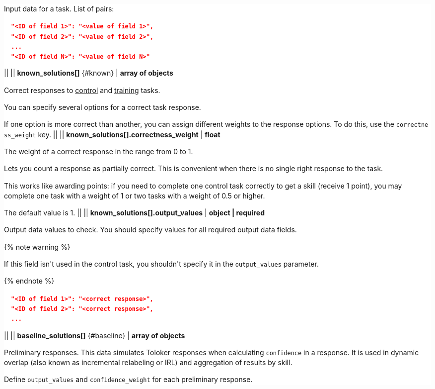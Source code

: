 Input data for a task. List of pairs:

```json
  "<ID of field 1>": "<value of field 1>",
  "<ID of field 2>": "<value of field 2>",
  ...
  "<ID of field N>": "<value of field N>"
```
||
|| **known_solutions[]** {#known} | **array of objects**

Correct responses to [control](../../glossary.md#control-task) and [training](../../glossary.md#training-task) tasks.

You can specify several options for a correct task response.

If one option is more correct than another, you can assign different weights to the response options. To do this, use the `correctness_weight` key. ||
|| **known_solutions[].correctness_weight** | **float**

The weight of a correct response in the range from 0 to 1.

Lets you count a response as partially correct. This is convenient when there is no single right response to the task.

This works like awarding points: if you need to complete one control task correctly to get a skill (receive 1 point), you may complete one task with a weight of 1 or two tasks with a weight of 0.5 or higher.

The default value is 1. ||
|| **known_solutions[].output_values** | **object \| required**

Output data values to check. You should specify values for all required output data fields.

{% note warning %}

If this field isn't used in the control task, you shouldn't specify it in the `output_values` parameter.

{% endnote %}

```json
  "<ID of field 1>": "<correct response>",
  "<ID of field 2>": "<correct response>",
  ...
```
||
|| **baseline_solutions[]** {#baseline} | **array of objects**

Preliminary responses. This data simulates Toloker responses when calculating `confidence` in a response. It is used in dynamic overlap (also known as incremental relabeling or IRL) and aggregation of results by skill.

Define `output_values` and `confidence_weight` for each preliminary response.
